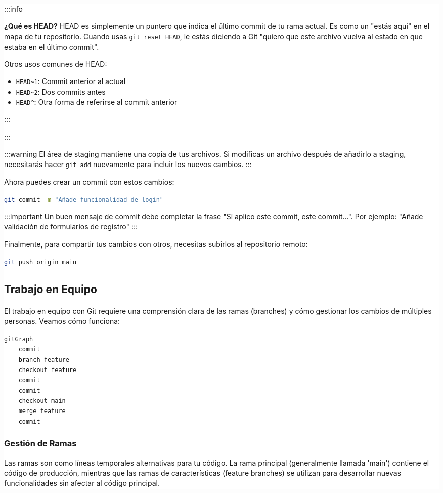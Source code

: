 :::info

**¿Qué es HEAD?**
HEAD es simplemente un puntero que indica el último commit de tu rama actual. Es como un "estás aquí" en el mapa de tu repositorio. Cuando usas `git reset HEAD`, le estás diciendo a Git "quiero que este archivo vuelva al estado en que estaba en el último commit".

Otros usos comunes de HEAD:
- `HEAD~1`: Commit anterior al actual
- `HEAD~2`: Dos commits antes
- `HEAD^`: Otra forma de referirse al commit anterior

:::

:::

:::warning
El área de staging mantiene una copia de tus archivos. Si modificas un archivo después de añadirlo a staging, necesitarás hacer `git add` nuevamente para incluir los nuevos cambios.
:::

Ahora puedes crear un commit con estos cambios:
```bash
git commit -m "Añade funcionalidad de login"
```

:::important
Un buen mensaje de commit debe completar la frase "Si aplico este commit, este commit...". Por ejemplo: "Añade validación de formularios de registro"
:::

Finalmente, para compartir tus cambios con otros, necesitas subirlos al repositorio remoto:
```bash
git push origin main
```

## Trabajo en Equipo

El trabajo en equipo con Git requiere una comprensión clara de las ramas (branches) y cómo gestionar los cambios de múltiples personas. Veamos cómo funciona:

```mermaid
gitGraph
    commit
    branch feature
    checkout feature
    commit
    commit
    checkout main
    merge feature
    commit
```

### Gestión de Ramas

Las ramas son como líneas temporales alternativas para tu código. La rama principal (generalmente llamada 'main') contiene el código de producción, mientras que las ramas de características (feature branches) se utilizan para desarrollar nuevas funcionalidades sin afectar al código principal.

